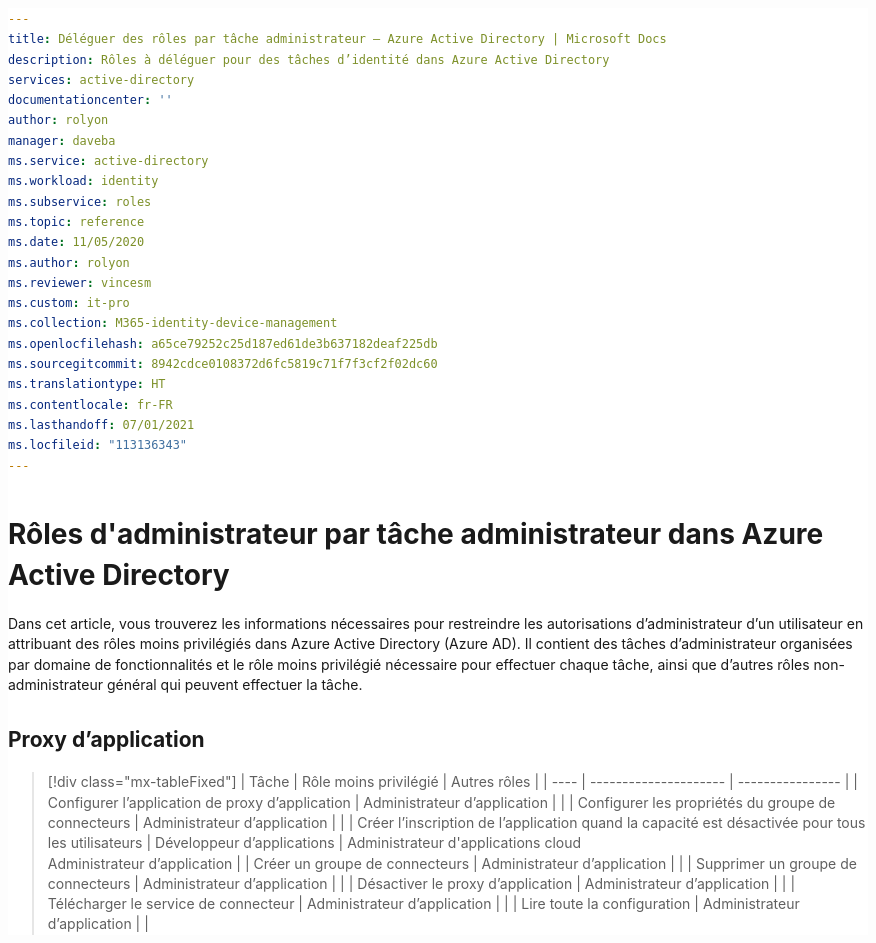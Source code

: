 ```yaml
---
title: Déléguer des rôles par tâche administrateur – Azure Active Directory | Microsoft Docs
description: Rôles à déléguer pour des tâches d’identité dans Azure Active Directory
services: active-directory
documentationcenter: ''
author: rolyon
manager: daveba
ms.service: active-directory
ms.workload: identity
ms.subservice: roles
ms.topic: reference
ms.date: 11/05/2020
ms.author: rolyon
ms.reviewer: vincesm
ms.custom: it-pro
ms.collection: M365-identity-device-management
ms.openlocfilehash: a65ce79252c25d187ed61de3b637182deaf225db
ms.sourcegitcommit: 8942cdce0108372d6fc5819c71f7f3cf2f02dc60
ms.translationtype: HT
ms.contentlocale: fr-FR
ms.lasthandoff: 07/01/2021
ms.locfileid: "113136343"
---
```

# <a name="administrator-roles-by-admin-task-in-azure-active-directory"></a>Rôles d'administrateur par tâche administrateur dans Azure Active Directory

Dans cet article, vous trouverez les informations nécessaires pour restreindre les autorisations d’administrateur d’un utilisateur en attribuant des rôles moins privilégiés dans Azure Active Directory (Azure AD). Il contient des tâches d’administrateur organisées par domaine de fonctionnalités et le rôle moins privilégié nécessaire pour effectuer chaque tâche, ainsi que d’autres rôles non-administrateur général qui peuvent effectuer la tâche.

## <a name="application-proxy"></a>Proxy d’application

> [!div class="mx-tableFixed"]
> | Tâche | Rôle moins privilégié | Autres rôles |
> | ---- | --------------------- | ---------------- |
> | Configurer l’application de proxy d’application | Administrateur d’application |  |
> | Configurer les propriétés du groupe de connecteurs | Administrateur d’application |  |
> | Créer l’inscription de l’application quand la capacité est désactivée pour tous les utilisateurs | Développeur d’applications | Administrateur d'applications cloud<br/>Administrateur d’application |
> | Créer un groupe de connecteurs | Administrateur d’application |  |
> | Supprimer un groupe de connecteurs | Administrateur d’application |  |
> | Désactiver le proxy d’application | Administrateur d’application |  |
> | Télécharger le service de connecteur | Administrateur d’application |  |
> | Lire toute la configuration | Administrateur d’application |  |
